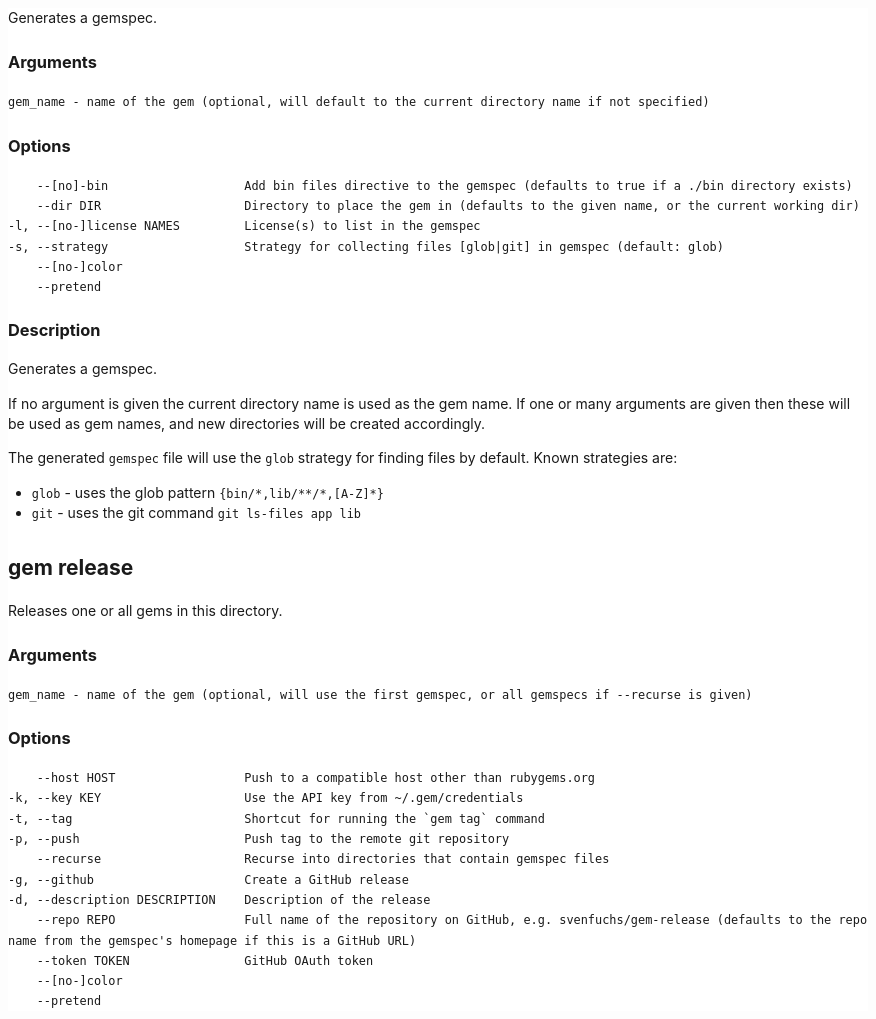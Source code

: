 Generates a gemspec.

### Arguments

```
gem_name - name of the gem (optional, will default to the current directory name if not specified)
```

### Options

```
    --[no]-bin                   Add bin files directive to the gemspec (defaults to true if a ./bin directory exists)
    --dir DIR                    Directory to place the gem in (defaults to the given name, or the current working dir)
-l, --[no-]license NAMES         License(s) to list in the gemspec
-s, --strategy                   Strategy for collecting files [glob|git] in gemspec (default: glob)
    --[no-]color
    --pretend
```

### Description

Generates a gemspec.

If no argument is given the current directory name is used as the gem
name. If one or many arguments are given then these will be used as
gem names, and new directories will be created accordingly.

The generated `gemspec` file will use the `glob` strategy for finding
files by default. Known strategies are:

* `glob` - uses the glob pattern `{bin/*,lib/**/*,[A-Z]*}`
* `git`  - uses the git command `git ls-files app lib`

## gem release

Releases one or all gems in this directory.

### Arguments

```
gem_name - name of the gem (optional, will use the first gemspec, or all gemspecs if --recurse is given)
```

### Options

```
    --host HOST                  Push to a compatible host other than rubygems.org
-k, --key KEY                    Use the API key from ~/.gem/credentials
-t, --tag                        Shortcut for running the `gem tag` command
-p, --push                       Push tag to the remote git repository
    --recurse                    Recurse into directories that contain gemspec files
-g, --github                     Create a GitHub release
-d, --description DESCRIPTION    Description of the release
    --repo REPO                  Full name of the repository on GitHub, e.g. svenfuchs/gem-release (defaults to the repo name from the gemspec's homepage if this is a GitHub URL)
    --token TOKEN                GitHub OAuth token
    --[no-]color
    --pretend
```
